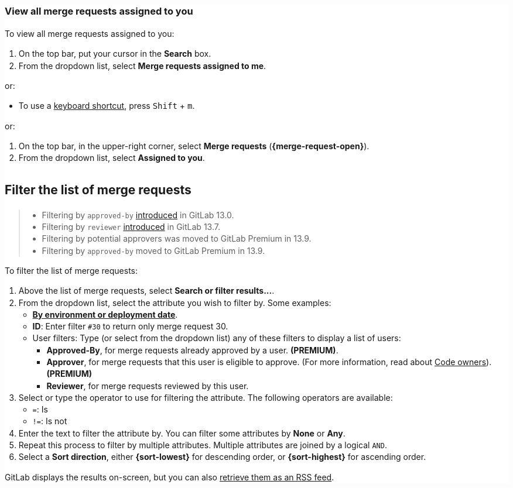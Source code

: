 ### View all merge requests assigned to you

To view all merge requests assigned to you:



1. On the top bar, put your cursor in the **Search** box.
1. From the dropdown list, select **Merge requests assigned to me**.



or:

- To use a [keyboard shortcut](../../shortcuts.md), press <kbd>Shift</kbd> + <kbd>m</kbd>.

or:

1. On the top bar, in the upper-right corner, select **Merge requests** (**{merge-request-open}**).
1. From the dropdown list, select **Assigned to you**.

## Filter the list of merge requests

> - Filtering by `approved-by` [introduced](https://gitlab.com/gitlab-org/gitlab/-/merge_requests/30335) in GitLab 13.0.
> - Filtering by `reviewer` [introduced](https://gitlab.com/gitlab-org/gitlab/-/merge_requests/47605) in GitLab 13.7.
> - Filtering by potential approvers was moved to GitLab Premium in 13.9.
> - Filtering by `approved-by` moved to GitLab Premium in 13.9.

To filter the list of merge requests:

1. Above the list of merge requests, select **Search or filter results...**.
1. From the dropdown list, select the attribute you wish to filter by. Some examples:
   - [**By environment or deployment date**](#filter-merge-requests-by-environment-or-deployment-date).
   - **ID**: Enter filter `#30` to return only merge request 30.
   - User filters: Type (or select from the dropdown list) any of these filters to display a list of users:
     - **Approved-By**, for merge requests already approved by a user. **(PREMIUM)**.
     - **Approver**, for merge requests that this user is eligible to approve.
       (For more information, read about [Code owners](../code_owners.md)). **(PREMIUM)**
     - **Reviewer**, for merge requests reviewed by this user.
1. Select or type the operator to use for filtering the attribute. The following operators are
   available:
   - `=`: Is
   - `!=`: Is not
1. Enter the text to filter the attribute by.
   You can filter some attributes by **None** or **Any**.
1. Repeat this process to filter by multiple attributes. Multiple attributes are joined by a logical
   `AND`.
1. Select a **Sort direction**, either **{sort-lowest}** for descending order,
   or **{sort-highest}** for ascending order.

GitLab displays the results on-screen, but you can also
[retrieve them as an RSS feed](../../search/index.md#retrieve-search-results-as-feed).
